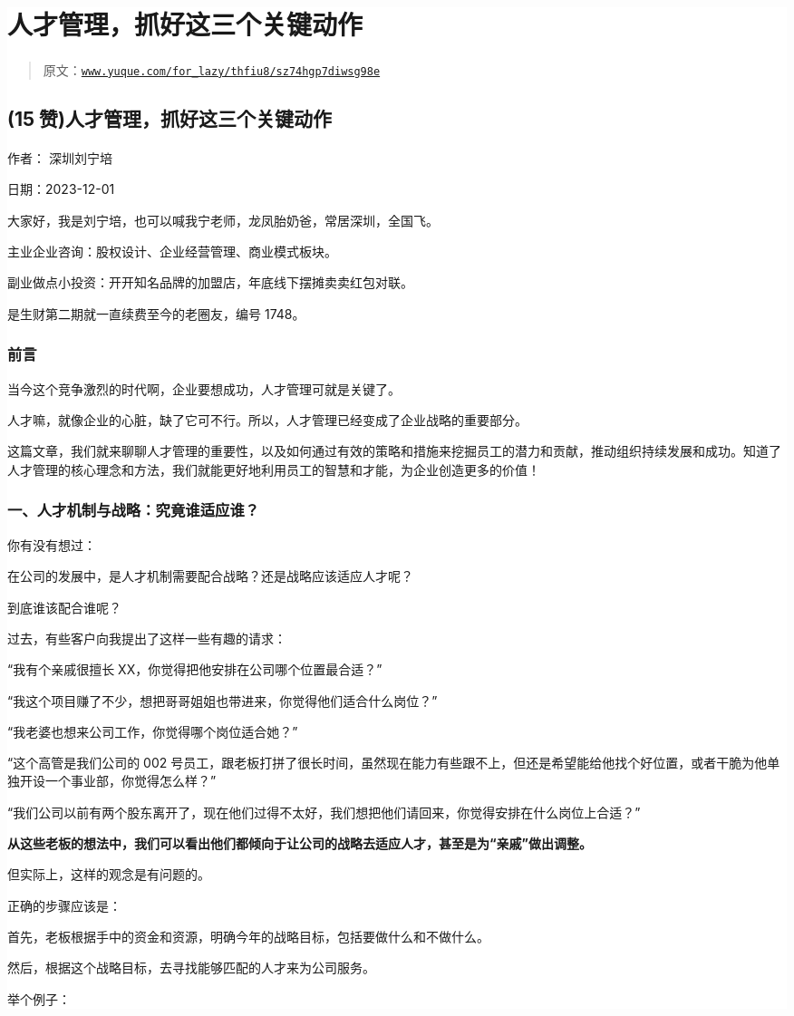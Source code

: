 # 人才管理，抓好这三个关键动作

> 原文：[`www.yuque.com/for_lazy/thfiu8/sz74hgp7diwsg98e`](https://www.yuque.com/for_lazy/thfiu8/sz74hgp7diwsg98e)

## (15 赞)人才管理，抓好这三个关键动作

作者： 深圳刘宁培

日期：2023-12-01

大家好，我是刘宁培，也可以喊我宁老师，龙凤胎奶爸，常居深圳，全国飞。

主业企业咨询：股权设计、企业经营管理、商业模式板块。

副业做点小投资：开开知名品牌的加盟店，年底线下摆摊卖卖红包对联。

是生财第二期就一直续费至今的老圈友，编号 1748。

### 前言

当今这个竞争激烈的时代啊，企业要想成功，人才管理可就是关键了。

人才嘛，就像企业的心脏，缺了它可不行。所以，人才管理已经变成了企业战略的重要部分。

这篇文章，我们就来聊聊人才管理的重要性，以及如何通过有效的策略和措施来挖掘员工的潜力和贡献，推动组织持续发展和成功。知道了人才管理的核心理念和方法，我们就能更好地利用员工的智慧和才能，为企业创造更多的价值！

### 一、人才机制与战略：究竟谁适应谁？

你有没有想过：

在公司的发展中，是人才机制需要配合战略？还是战略应该适应人才呢？

到底谁该配合谁呢？

过去，有些客户向我提出了这样一些有趣的请求：

“我有个亲戚很擅长 XX，你觉得把他安排在公司哪个位置最合适？”

“我这个项目赚了不少，想把哥哥姐姐也带进来，你觉得他们适合什么岗位？”

“我老婆也想来公司工作，你觉得哪个岗位适合她？”

“这个高管是我们公司的 002 号员工，跟老板打拼了很长时间，虽然现在能力有些跟不上，但还是希望能给他找个好位置，或者干脆为他单独开设一个事业部，你觉得怎么样？”

“我们公司以前有两个股东离开了，现在他们过得不太好，我们想把他们请回来，你觉得安排在什么岗位上合适？”

**从这些老板的想法中，我们可以看出他们都倾向于让公司的战略去适应人才，甚至是为“亲戚”做出调整。**

但实际上，这样的观念是有问题的。

正确的步骤应该是：

首先，老板根据手中的资金和资源，明确今年的战略目标，包括要做什么和不做什么。

然后，根据这个战略目标，去寻找能够匹配的人才来为公司服务。

举个例子：
